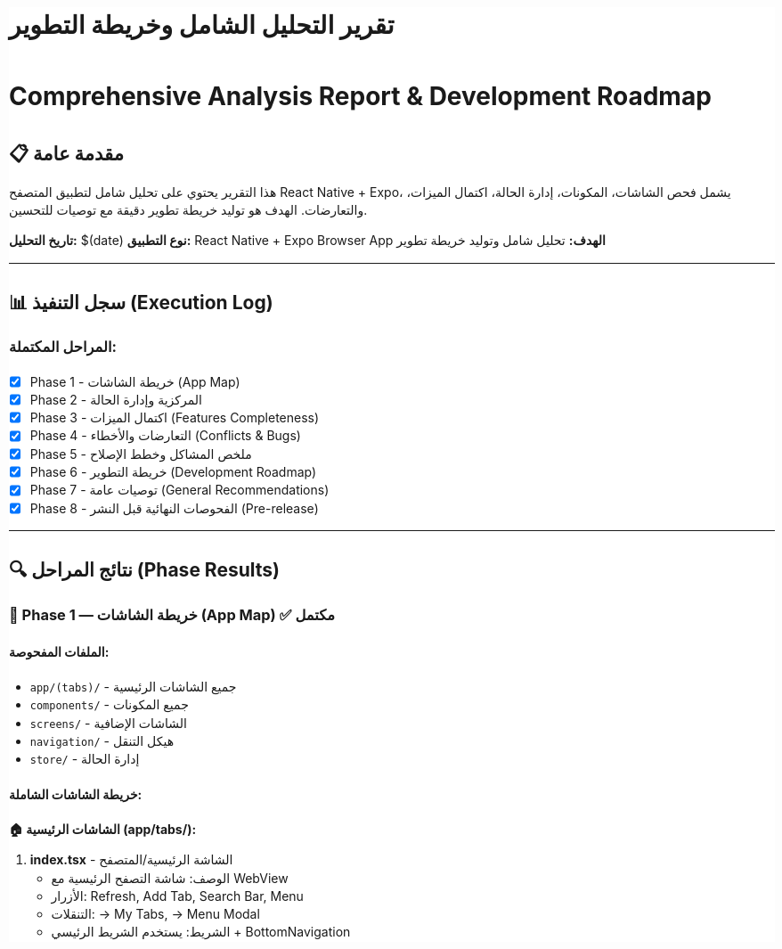 # تقرير التحليل الشامل وخريطة التطوير
# Comprehensive Analysis Report & Development Roadmap

## 📋 مقدمة عامة

هذا التقرير يحتوي على تحليل شامل لتطبيق المتصفح React Native + Expo، يشمل فحص الشاشات، المكونات، إدارة الحالة، اكتمال الميزات، والتعارضات. الهدف هو توليد خريطة تطوير دقيقة مع توصيات للتحسين.

**تاريخ التحليل:** $(date)
**نوع التطبيق:** React Native + Expo Browser App
**الهدف:** تحليل شامل وتوليد خريطة تطوير

---

## 📊 سجل التنفيذ (Execution Log)

### المراحل المكتملة:
- [x] Phase 1 - خريطة الشاشات (App Map)
- [x] Phase 2 - المركزية وإدارة الحالة
- [x] Phase 3 - اكتمال الميزات (Features Completeness)
- [x] Phase 4 - التعارضات والأخطاء (Conflicts & Bugs)
- [x] Phase 5 - ملخص المشاكل وخطط الإصلاح
- [x] Phase 6 - خريطة التطوير (Development Roadmap)
- [x] Phase 7 - توصيات عامة (General Recommendations)
- [x] Phase 8 - الفحوصات النهائية قبل النشر (Pre-release)

---

## 🔍 نتائج المراحل (Phase Results)

### 🔹 Phase 1 — خريطة الشاشات (App Map) ✅ مكتمل

#### الملفات المفحوصة:
- `app/(tabs)/` - جميع الشاشات الرئيسية
- `components/` - جميع المكونات
- `screens/` - الشاشات الإضافية
- `navigation/` - هيكل التنقل
- `store/` - إدارة الحالة

#### خريطة الشاشات الشاملة:

**🏠 الشاشات الرئيسية (app/tabs/):**
1. **index.tsx** - الشاشة الرئيسية/المتصفح
   - الوصف: شاشة التصفح الرئيسية مع WebView
   - الأزرار: Refresh, Add Tab, Search Bar, Menu
   - التنقلات: → My Tabs, → Menu Modal
   - الشريط: يستخدم الشريط الرئيسي + BottomNavigation
